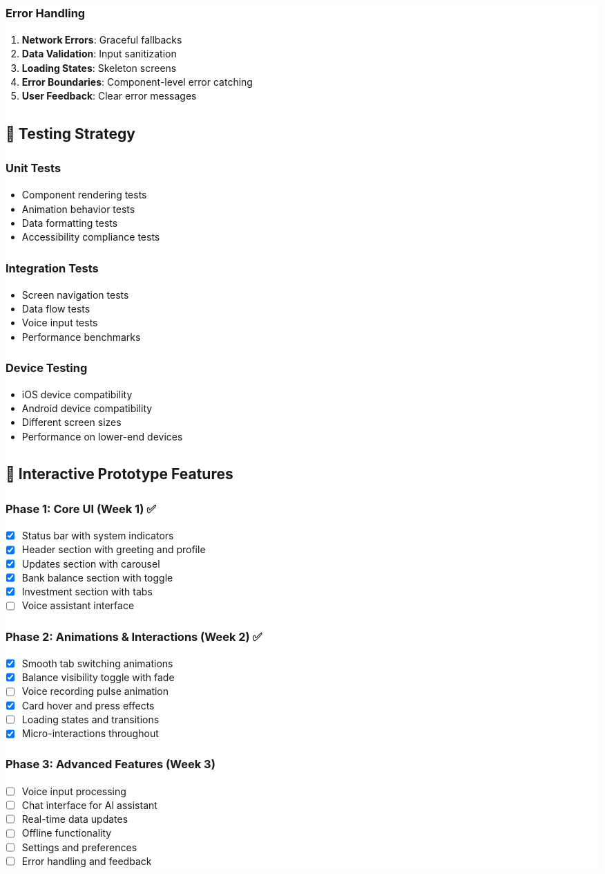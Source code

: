 ### Error Handling
1. **Network Errors**: Graceful fallbacks
2. **Data Validation**: Input sanitization
3. **Loading States**: Skeleton screens
4. **Error Boundaries**: Component-level error catching
5. **User Feedback**: Clear error messages

## 🧪 Testing Strategy

### Unit Tests
- Component rendering tests
- Animation behavior tests
- Data formatting tests
- Accessibility compliance tests

### Integration Tests
- Screen navigation tests
- Data flow tests
- Voice input tests
- Performance benchmarks

### Device Testing
- iOS device compatibility
- Android device compatibility
- Different screen sizes
- Performance on lower-end devices

## 📱 Interactive Prototype Features

### Phase 1: Core UI (Week 1) ✅
- [x] Status bar with system indicators
- [x] Header section with greeting and profile
- [x] Updates section with carousel
- [x] Bank balance section with toggle
- [x] Investment section with tabs
- [ ] Voice assistant interface

### Phase 2: Animations & Interactions (Week 2) ✅
- [x] Smooth tab switching animations
- [x] Balance visibility toggle with fade
- [ ] Voice recording pulse animation
- [x] Card hover and press effects
- [ ] Loading states and transitions
- [x] Micro-interactions throughout

### Phase 3: Advanced Features (Week 3)
- [ ] Voice input processing
- [ ] Chat interface for AI assistant
- [ ] Real-time data updates
- [ ] Offline functionality
- [ ] Settings and preferences
- [ ] Error handling and feedback
